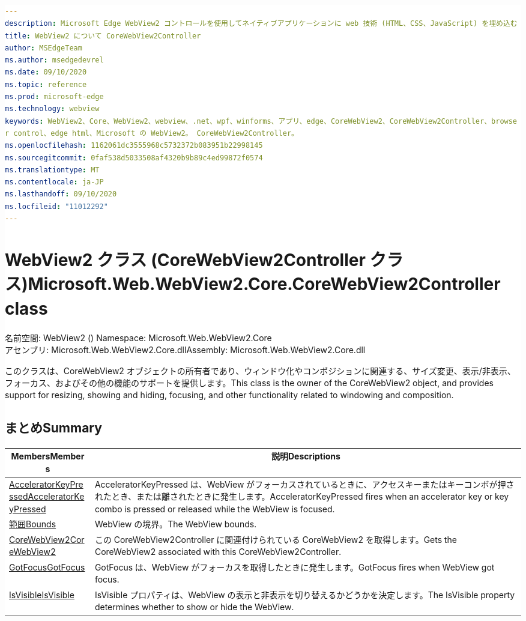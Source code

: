 ```yaml
---
description: Microsoft Edge WebView2 コントロールを使用してネイティブアプリケーションに web 技術 (HTML、CSS、JavaScript) を埋め込む
title: WebView2 について CoreWebView2Controller
author: MSEdgeTeam
ms.author: msedgedevrel
ms.date: 09/10/2020
ms.topic: reference
ms.prod: microsoft-edge
ms.technology: webview
keywords: WebView2、Core、WebView2、webview、.net、wpf、winforms、アプリ、edge、CoreWebView2、CoreWebView2Controller、browser control、edge html、Microsoft の WebView2。 CoreWebView2Controller。
ms.openlocfilehash: 1162061dc3555968c5732372b083951b22998145
ms.sourcegitcommit: 0faf538d5033508af4320b9b89c4ed99872f0574
ms.translationtype: MT
ms.contentlocale: ja-JP
ms.lasthandoff: 09/10/2020
ms.locfileid: "11012292"
---
```

# <span data-ttu-id="a2fe5-104">WebView2 クラス (CoreWebView2Controller クラス)</span><span class="sxs-lookup"><span data-stu-id="a2fe5-104">Microsoft.Web.WebView2.Core.CoreWebView2Controller class</span></span> 

<span data-ttu-id="a2fe5-105">名前空間: WebView2 () </span><span class="sxs-lookup"><span data-stu-id="a2fe5-105">Namespace: Microsoft.Web.WebView2.Core</span></span>\
<span data-ttu-id="a2fe5-106">アセンブリ: Microsoft.Web.WebView2.Core.dll</span><span class="sxs-lookup"><span data-stu-id="a2fe5-106">Assembly: Microsoft.Web.WebView2.Core.dll</span></span>

<span data-ttu-id="a2fe5-107">このクラスは、CoreWebView2 オブジェクトの所有者であり、ウィンドウ化やコンポジションに関連する、サイズ変更、表示/非表示、フォーカス、およびその他の機能のサポートを提供します。</span><span class="sxs-lookup"><span data-stu-id="a2fe5-107">This class is the owner of the CoreWebView2 object, and provides support for resizing, showing and hiding, focusing, and other functionality related to windowing and composition.</span></span>

## <span data-ttu-id="a2fe5-108">まとめ</span><span class="sxs-lookup"><span data-stu-id="a2fe5-108">Summary</span></span>

 <span data-ttu-id="a2fe5-109">Members</span><span class="sxs-lookup"><span data-stu-id="a2fe5-109">Members</span></span>                        | <span data-ttu-id="a2fe5-110">説明</span><span class="sxs-lookup"><span data-stu-id="a2fe5-110">Descriptions</span></span>
--------------------------------|---------------------------------------------
[<span data-ttu-id="a2fe5-111">AcceleratorKeyPressed</span><span class="sxs-lookup"><span data-stu-id="a2fe5-111">AcceleratorKeyPressed</span></span>](#acceleratorkeypressed) | <span data-ttu-id="a2fe5-112">AcceleratorKeyPressed は、WebView がフォーカスされているときに、アクセスキーまたはキーコンボが押されたとき、または離されたときに発生します。</span><span class="sxs-lookup"><span data-stu-id="a2fe5-112">AcceleratorKeyPressed fires when an accelerator key or key combo is pressed or released while the WebView is focused.</span></span>
[<span data-ttu-id="a2fe5-113">範囲</span><span class="sxs-lookup"><span data-stu-id="a2fe5-113">Bounds</span></span>](#bounds) | <span data-ttu-id="a2fe5-114">WebView の境界。</span><span class="sxs-lookup"><span data-stu-id="a2fe5-114">The WebView bounds.</span></span>
[<span data-ttu-id="a2fe5-115">CoreWebView2</span><span class="sxs-lookup"><span data-stu-id="a2fe5-115">CoreWebView2</span></span>](#corewebview2) | <span data-ttu-id="a2fe5-116">この CoreWebView2Controller に関連付けられている CoreWebView2 を取得します。</span><span class="sxs-lookup"><span data-stu-id="a2fe5-116">Gets the CoreWebView2 associated with this CoreWebView2Controller.</span></span>
[<span data-ttu-id="a2fe5-117">GotFocus</span><span class="sxs-lookup"><span data-stu-id="a2fe5-117">GotFocus</span></span>](#gotfocus) | <span data-ttu-id="a2fe5-118">GotFocus は、WebView がフォーカスを取得したときに発生します。</span><span class="sxs-lookup"><span data-stu-id="a2fe5-118">GotFocus fires when WebView got focus.</span></span>
[<span data-ttu-id="a2fe5-119">IsVisible</span><span class="sxs-lookup"><span data-stu-id="a2fe5-119">IsVisible</span></span>](#isvisible) | <span data-ttu-id="a2fe5-120">IsVisible プロパティは、WebView の表示と非表示を切り替えるかどうかを決定します。</span><span class="sxs-lookup"><span data-stu-id="a2fe5-120">The IsVisible property determines whether to show or hide the WebView.</span></span>